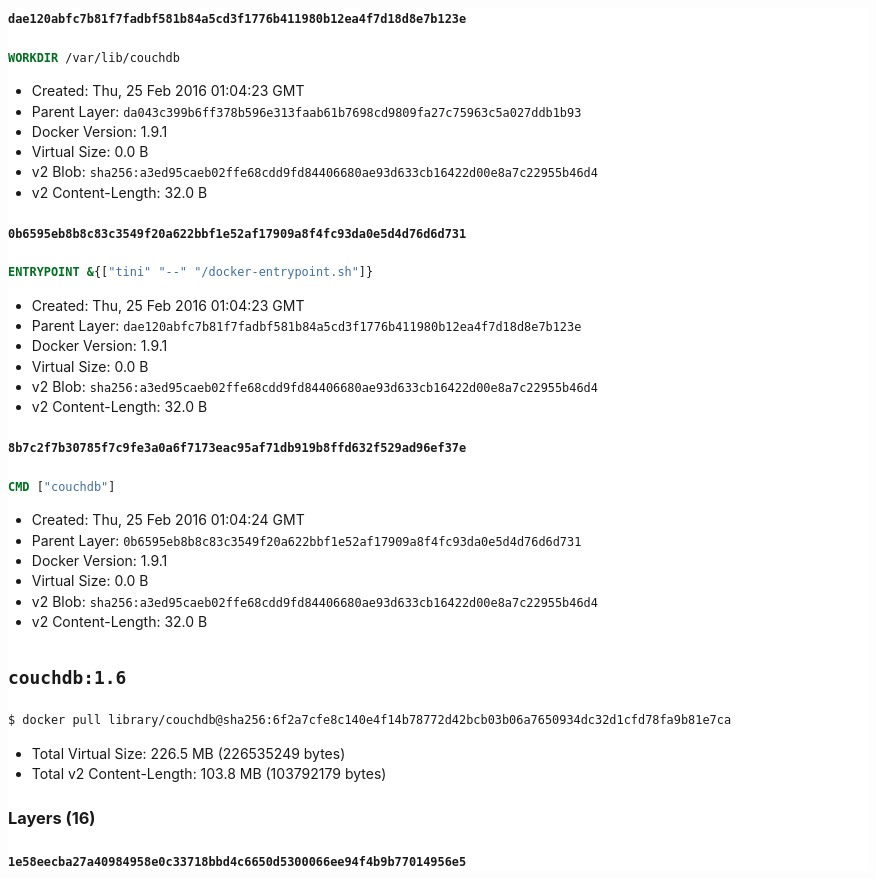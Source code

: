 #### `dae120abfc7b81f7fadbf581b84a5cd3f1776b411980b12ea4f7d18d8e7b123e`

```dockerfile
WORKDIR /var/lib/couchdb
```

-	Created: Thu, 25 Feb 2016 01:04:23 GMT
-	Parent Layer: `da043c399b6ff378b596e313faab61b7698cd9809fa27c75963c5a027ddb1b93`
-	Docker Version: 1.9.1
-	Virtual Size: 0.0 B
-	v2 Blob: `sha256:a3ed95caeb02ffe68cdd9fd84406680ae93d633cb16422d00e8a7c22955b46d4`
-	v2 Content-Length: 32.0 B

#### `0b6595eb8b8c83c3549f20a622bbf1e52af17909a8f4fc93da0e5d4d76d6d731`

```dockerfile
ENTRYPOINT &{["tini" "--" "/docker-entrypoint.sh"]}
```

-	Created: Thu, 25 Feb 2016 01:04:23 GMT
-	Parent Layer: `dae120abfc7b81f7fadbf581b84a5cd3f1776b411980b12ea4f7d18d8e7b123e`
-	Docker Version: 1.9.1
-	Virtual Size: 0.0 B
-	v2 Blob: `sha256:a3ed95caeb02ffe68cdd9fd84406680ae93d633cb16422d00e8a7c22955b46d4`
-	v2 Content-Length: 32.0 B

#### `8b7c2f7b30785f7c9fe3a0a6f7173eac95af71db919b8ffd632f529ad96ef37e`

```dockerfile
CMD ["couchdb"]
```

-	Created: Thu, 25 Feb 2016 01:04:24 GMT
-	Parent Layer: `0b6595eb8b8c83c3549f20a622bbf1e52af17909a8f4fc93da0e5d4d76d6d731`
-	Docker Version: 1.9.1
-	Virtual Size: 0.0 B
-	v2 Blob: `sha256:a3ed95caeb02ffe68cdd9fd84406680ae93d633cb16422d00e8a7c22955b46d4`
-	v2 Content-Length: 32.0 B

## `couchdb:1.6`

```console
$ docker pull library/couchdb@sha256:6f2a7cfe8c140e4f14b78772d42bcb03b06a7650934dc32d1cfd78fa9b81e7ca
```

-	Total Virtual Size: 226.5 MB (226535249 bytes)
-	Total v2 Content-Length: 103.8 MB (103792179 bytes)

### Layers (16)

#### `1e58eecba27a40984958e0c33718bbd4c6650d5300066ee94f4b9b77014956e5`
